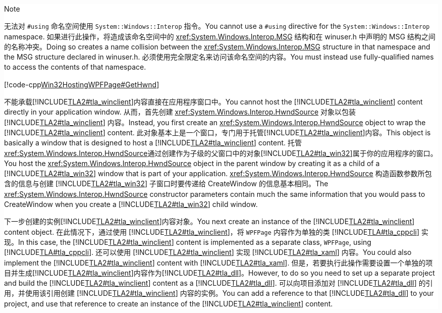 > [!NOTE]
>  <span data-ttu-id="abd19-185">无法对 `#using` 命名空间使用 `System::Windows::Interop` 指令。</span><span class="sxs-lookup"><span data-stu-id="abd19-185">You cannot use a `#using` directive for the `System::Windows::Interop` namespace.</span></span> <span data-ttu-id="abd19-186">如果进行此操作，将造成该命名空间中的 <xref:System.Windows.Interop.MSG> 结构和在 winuser.h 中声明的 MSG 结构之间的名称冲突。</span><span class="sxs-lookup"><span data-stu-id="abd19-186">Doing so creates a name collision between the <xref:System.Windows.Interop.MSG> structure in that namespace and the MSG structure declared in winuser.h.</span></span> <span data-ttu-id="abd19-187">必须使用完全限定名来访问该命名空间的内容。</span><span class="sxs-lookup"><span data-stu-id="abd19-187">You must instead use fully-qualified names to access the contents of that namespace.</span></span>

 [!code-cpp[Win32HostingWPFPage#GetHwnd](~/samples/snippets/cpp/VS_Snippets_Wpf/Win32HostingWPFPage/CPP/Win32HostingWPFPage.cpp#gethwnd)]

 <span data-ttu-id="abd19-188">不能承载[!INCLUDE[TLA2#tla_winclient](../../../../includes/tla2sharptla-winclient-md.md)]内容直接在应用程序窗口中。</span><span class="sxs-lookup"><span data-stu-id="abd19-188">You cannot host the [!INCLUDE[TLA2#tla_winclient](../../../../includes/tla2sharptla-winclient-md.md)] content directly in your application window.</span></span> <span data-ttu-id="abd19-189">从而，首先创建 <xref:System.Windows.Interop.HwndSource> 对象以包装 [!INCLUDE[TLA2#tla_winclient](../../../../includes/tla2sharptla-winclient-md.md)] 内容。</span><span class="sxs-lookup"><span data-stu-id="abd19-189">Instead, you first create an <xref:System.Windows.Interop.HwndSource> object to wrap the [!INCLUDE[TLA2#tla_winclient](../../../../includes/tla2sharptla-winclient-md.md)] content.</span></span> <span data-ttu-id="abd19-190">此对象基本上是一个窗口，专门用于托管[!INCLUDE[TLA2#tla_winclient](../../../../includes/tla2sharptla-winclient-md.md)]内容。</span><span class="sxs-lookup"><span data-stu-id="abd19-190">This object is basically a window that is designed to host a [!INCLUDE[TLA2#tla_winclient](../../../../includes/tla2sharptla-winclient-md.md)] content.</span></span> <span data-ttu-id="abd19-191">托管<xref:System.Windows.Interop.HwndSource>通过创建作为子级的父窗口中的对象[!INCLUDE[TLA2#tla_win32](../../../../includes/tla2sharptla-win32-md.md)]属于你的应用程序的窗口。</span><span class="sxs-lookup"><span data-stu-id="abd19-191">You host the <xref:System.Windows.Interop.HwndSource> object in the parent window by creating it as a child of a [!INCLUDE[TLA2#tla_win32](../../../../includes/tla2sharptla-win32-md.md)] window that is part of your application.</span></span> <span data-ttu-id="abd19-192"><xref:System.Windows.Interop.HwndSource> 构造函数参数所包含的信息与创建 [!INCLUDE[TLA2#tla_win32](../../../../includes/tla2sharptla-win32-md.md)] 子窗口时要传递给 CreateWindow 的信息基本相同。</span><span class="sxs-lookup"><span data-stu-id="abd19-192">The <xref:System.Windows.Interop.HwndSource> constructor parameters contain much the same information that you would pass to CreateWindow when you create a [!INCLUDE[TLA2#tla_win32](../../../../includes/tla2sharptla-win32-md.md)] child window.</span></span>

 <span data-ttu-id="abd19-193">下一步创建的实例[!INCLUDE[TLA2#tla_winclient](../../../../includes/tla2sharptla-winclient-md.md)]内容对象。</span><span class="sxs-lookup"><span data-stu-id="abd19-193">You next create an instance of the [!INCLUDE[TLA2#tla_winclient](../../../../includes/tla2sharptla-winclient-md.md)] content object.</span></span> <span data-ttu-id="abd19-194">在此情况下，通过使用 [!INCLUDE[TLA2#tla_winclient](../../../../includes/tla2sharptla-winclient-md.md)]，将 `WPFPage` 内容作为单独的类 [!INCLUDE[TLA#tla_cppcli](../../../../includes/tlasharptla-cppcli-md.md)] 实现。</span><span class="sxs-lookup"><span data-stu-id="abd19-194">In this case, the [!INCLUDE[TLA2#tla_winclient](../../../../includes/tla2sharptla-winclient-md.md)] content is implemented as a separate class, `WPFPage`, using [!INCLUDE[TLA#tla_cppcli](../../../../includes/tlasharptla-cppcli-md.md)].</span></span> <span data-ttu-id="abd19-195">还可以使用 [!INCLUDE[TLA2#tla_winclient](../../../../includes/tla2sharptla-winclient-md.md)] 实现 [!INCLUDE[TLA2#tla_xaml](../../../../includes/tla2sharptla-xaml-md.md)] 内容。</span><span class="sxs-lookup"><span data-stu-id="abd19-195">You could also implement the [!INCLUDE[TLA2#tla_winclient](../../../../includes/tla2sharptla-winclient-md.md)] content with [!INCLUDE[TLA2#tla_xaml](../../../../includes/tla2sharptla-xaml-md.md)].</span></span> <span data-ttu-id="abd19-196">但是，若要执行此操作需要设置一个单独的项目并生成[!INCLUDE[TLA2#tla_winclient](../../../../includes/tla2sharptla-winclient-md.md)]内容作为[!INCLUDE[TLA2#tla_dll](../../../../includes/tla2sharptla-dll-md.md)]。</span><span class="sxs-lookup"><span data-stu-id="abd19-196">However, to do so you need to set up a separate project and build the [!INCLUDE[TLA2#tla_winclient](../../../../includes/tla2sharptla-winclient-md.md)] content as a [!INCLUDE[TLA2#tla_dll](../../../../includes/tla2sharptla-dll-md.md)].</span></span> <span data-ttu-id="abd19-197">可以向项目添加对 [!INCLUDE[TLA2#tla_dll](../../../../includes/tla2sharptla-dll-md.md)] 的引用，并使用该引用创建 [!INCLUDE[TLA2#tla_winclient](../../../../includes/tla2sharptla-winclient-md.md)] 内容的实例。</span><span class="sxs-lookup"><span data-stu-id="abd19-197">You can add a reference to that [!INCLUDE[TLA2#tla_dll](../../../../includes/tla2sharptla-dll-md.md)] to your project, and use that reference to create an instance of the [!INCLUDE[TLA2#tla_winclient](../../../../includes/tla2sharptla-winclient-md.md)] content.</span></span>
